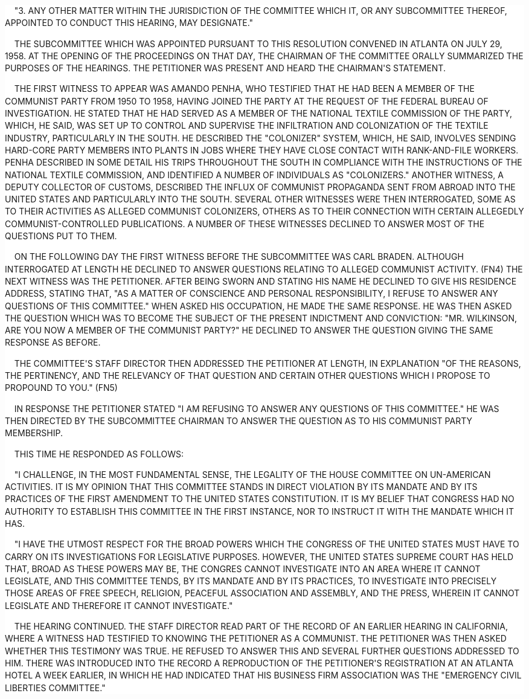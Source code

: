     "3.  ANY OTHER MATTER WITHIN THE JURISDICTION OF THE COMMITTEE WHICH IT, OR ANY SUBCOMMITTEE THEREOF, APPOINTED TO CONDUCT THIS HEARING, MAY DESIGNATE."

    THE SUBCOMMITTEE WHICH WAS APPOINTED PURSUANT TO THIS RESOLUTION CONVENED IN ATLANTA ON JULY 29, 1958.  AT THE OPENING OF THE PROCEEDINGS ON THAT DAY, THE CHAIRMAN OF THE COMMITTEE ORALLY SUMMARIZED THE PURPOSES OF THE HEARINGS.  THE PETITIONER WAS PRESENT AND HEARD THE CHAIRMAN'S STATEMENT.

    THE FIRST WITNESS TO APPEAR WAS AMANDO PENHA, WHO TESTIFIED THAT HE HAD BEEN A MEMBER OF THE COMMUNIST PARTY FROM 1950 TO 1958, HAVING JOINED THE PARTY AT THE REQUEST OF THE FEDERAL BUREAU OF INVESTIGATION.  HE STATED THAT HE HAD SERVED AS A MEMBER OF THE NATIONAL TEXTILE COMMISSION OF THE PARTY, WHICH, HE SAID, WAS SET UP TO CONTROL AND SUPERVISE THE INFILTRATION AND COLONIZATION OF THE TEXTILE INDUSTRY, PARTICULARLY IN THE SOUTH.  HE DESCRIBED THE "COLONIZER" SYSTEM, WHICH, HE SAID, INVOLVES SENDING HARD-CORE PARTY MEMBERS INTO PLANTS IN JOBS WHERE THEY HAVE CLOSE CONTACT WITH RANK-AND-FILE WORKERS.  PENHA DESCRIBED IN SOME DETAIL HIS TRIPS THROUGHOUT THE SOUTH IN COMPLIANCE WITH THE INSTRUCTIONS OF THE NATIONAL TEXTILE COMMISSION, AND IDENTIFIED A NUMBER OF INDIVIDUALS AS "COLONIZERS."  ANOTHER WITNESS, A DEPUTY COLLECTOR OF CUSTOMS, DESCRIBED THE INFLUX OF COMMUNIST PROPAGANDA SENT FROM ABROAD INTO THE UNITED STATES AND PARTICULARLY INTO THE SOUTH.  SEVERAL OTHER WITNESSES WERE THEN INTERROGATED, SOME AS TO THEIR ACTIVITIES AS ALLEGED COMMUNIST COLONIZERS, OTHERS AS TO THEIR CONNECTION WITH CERTAIN ALLEGEDLY COMMUNIST-CONTROLLED PUBLICATIONS.  A NUMBER OF THESE WITNESSES DECLINED TO ANSWER MOST OF THE QUESTIONS PUT TO THEM.

    ON THE FOLLOWING DAY THE FIRST WITNESS BEFORE THE SUBCOMMITTEE WAS CARL BRADEN.  ALTHOUGH INTERROGATED AT LENGTH HE DECLINED TO ANSWER QUESTIONS RELATING TO ALLEGED COMMUNIST ACTIVITY.  (FN4)  THE NEXT WITNESS WAS THE PETITIONER.  AFTER BEING SWORN AND STATING HIS NAME HE DECLINED TO GIVE HIS RESIDENCE ADDRESS, STATING THAT, "AS A MATTER OF CONSCIENCE AND PERSONAL RESPONSIBILITY, I REFUSE TO ANSWER ANY QUESTIONS OF THIS COMMITTEE."  WHEN ASKED HIS OCCUPATION, HE MADE THE SAME RESPONSE.  HE WAS THEN ASKED THE QUESTION WHICH WAS TO BECOME THE SUBJECT OF THE PRESENT INDICTMENT AND CONVICTION:  "MR. WILKINSON, ARE YOU NOW A MEMBER OF THE COMMUNIST PARTY?"  HE DECLINED TO ANSWER THE QUESTION GIVING THE SAME RESPONSE AS BEFORE.

    THE COMMITTEE'S STAFF DIRECTOR THEN ADDRESSED THE PETITIONER AT LENGTH, IN EXPLANATION "OF THE REASONS, THE PERTINENCY, AND THE RELEVANCY OF THAT QUESTION AND CERTAIN OTHER QUESTIONS WHICH I PROPOSE TO PROPOUND TO YOU."  (FN5)

    IN RESPONSE THE PETITIONER STATED "I AM REFUSING TO ANSWER ANY QUESTIONS OF THIS COMMITTEE."  HE WAS THEN DIRECTED BY THE SUBCOMMITTEE CHAIRMAN TO ANSWER THE QUESTION AS TO HIS COMMUNIST PARTY MEMBERSHIP.

    THIS TIME HE RESPONDED AS FOLLOWS:

    "I CHALLENGE, IN THE MOST FUNDAMENTAL SENSE, THE LEGALITY OF THE HOUSE COMMITTEE ON UN-AMERICAN ACTIVITIES.  IT IS MY OPINION THAT THIS COMMITTEE STANDS IN DIRECT VIOLATION BY ITS MANDATE AND BY ITS PRACTICES OF THE FIRST AMENDMENT TO THE UNITED STATES CONSTITUTION.  IT IS MY BELIEF THAT CONGRESS HAD NO AUTHORITY TO ESTABLISH THIS COMMITTEE IN THE FIRST INSTANCE, NOR TO INSTRUCT IT WITH THE MANDATE WHICH IT HAS.

    "I HAVE THE UTMOST RESPECT FOR THE BROAD POWERS WHICH THE CONGRESS OF THE UNITED STATES MUST HAVE TO CARRY ON ITS INVESTIGATIONS FOR LEGISLATIVE PURPOSES.  HOWEVER, THE UNITED STATES SUPREME COURT HAS HELD THAT, BROAD AS THESE POWERS MAY BE, THE CONGRES CANNOT INVESTIGATE INTO AN AREA WHERE IT CANNOT LEGISLATE, AND THIS COMMITTEE TENDS, BY ITS MANDATE AND BY ITS PRACTICES, TO INVESTIGATE INTO PRECISELY THOSE AREAS OF FREE SPEECH, RELIGION, PEACEFUL ASSOCIATION AND ASSEMBLY, AND THE PRESS, WHEREIN IT CANNOT LEGISLATE AND THEREFORE IT CANNOT INVESTIGATE."

    THE HEARING CONTINUED.  THE STAFF DIRECTOR READ PART OF THE RECORD OF AN EARLIER HEARING IN CALIFORNIA, WHERE A WITNESS HAD TESTIFIED TO KNOWING THE PETITIONER AS A COMMUNIST.  THE PETITIONER WAS THEN ASKED WHETHER THIS TESTIMONY WAS TRUE.  HE REFUSED TO ANSWER THIS AND SEVERAL FURTHER QUESTIONS ADDRESSED TO HIM.  THERE WAS INTRODUCED INTO THE RECORD A REPRODUCTION OF THE PETITIONER'S REGISTRATION AT AN ATLANTA HOTEL A WEEK EARLIER, IN WHICH HE HAD INDICATED THAT HIS BUSINESS FIRM ASSOCIATION WAS THE "EMERGENCY CIVIL LIBERTIES COMMITTEE."
